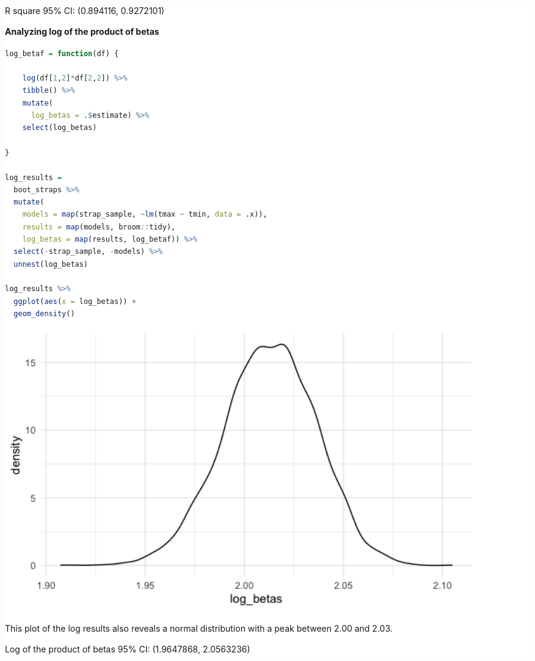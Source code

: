 R square 95% CI: (0.894116, 0.9272101)

**Analyzing log of the product of betas**

``` r
log_betaf = function(df) {
  
    log(df[1,2]*df[2,2]) %>% 
    tibble() %>% 
    mutate(
      log_betas = .$estimate) %>% 
    select(log_betas)
  
}

log_results =
  boot_straps %>% 
  mutate(
    models = map(strap_sample, ~lm(tmax ~ tmin, data = .x)),
    results = map(models, broom::tidy),
    log_betas = map(results, log_betaf)) %>% 
  select(-strap_sample, -models) %>% 
  unnest(log_betas) 

log_results %>% 
  ggplot(aes(x = log_betas)) + 
  geom_density()
```

<img src="p8105_hw6_cks2143_files/figure-gfm/unnamed-chunk-12-1.png" width="90%" />

This plot of the log results also reveals a normal distribution with a
peak between 2.00 and 2.03.

Log of the product of betas 95% CI: (1.9647868, 2.0563236)
